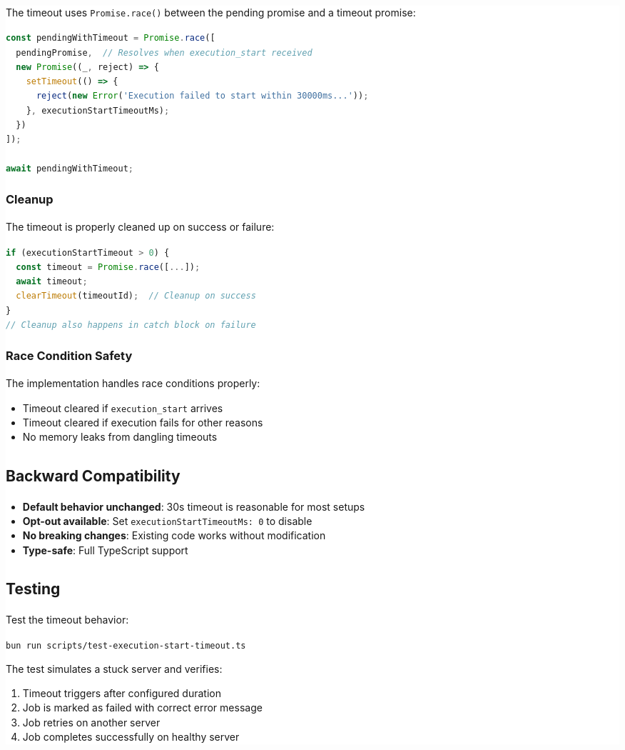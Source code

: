 The timeout uses `Promise.race()` between the pending promise and a timeout promise:

```typescript
const pendingWithTimeout = Promise.race([
  pendingPromise,  // Resolves when execution_start received
  new Promise((_, reject) => {
    setTimeout(() => {
      reject(new Error('Execution failed to start within 30000ms...'));
    }, executionStartTimeoutMs);
  })
]);

await pendingWithTimeout;
```

### Cleanup

The timeout is properly cleaned up on success or failure:

```typescript
if (executionStartTimeout > 0) {
  const timeout = Promise.race([...]);
  await timeout;
  clearTimeout(timeoutId);  // Cleanup on success
}
// Cleanup also happens in catch block on failure
```

### Race Condition Safety

The implementation handles race conditions properly:
- Timeout cleared if `execution_start` arrives
- Timeout cleared if execution fails for other reasons
- No memory leaks from dangling timeouts

## Backward Compatibility

- **Default behavior unchanged**: 30s timeout is reasonable for most setups
- **Opt-out available**: Set `executionStartTimeoutMs: 0` to disable
- **No breaking changes**: Existing code works without modification
- **Type-safe**: Full TypeScript support

## Testing

Test the timeout behavior:

```bash
bun run scripts/test-execution-start-timeout.ts
```

The test simulates a stuck server and verifies:
1. Timeout triggers after configured duration
2. Job is marked as failed with correct error message
3. Job retries on another server
4. Job completes successfully on healthy server
